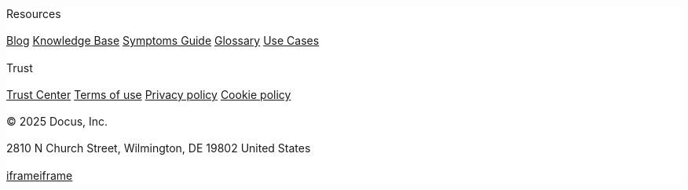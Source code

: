 Resources

[Blog](https://docus.ai/blog) [Knowledge Base](https://docus.ai/knowledge-base) [Symptoms Guide](https://docus.ai/symptoms-guide) [Glossary](https://docus.ai/glossary) [Use Cases](https://docus.ai/use-cases)

Trust

[Trust Center](https://trust.docus.ai/) [Terms of use](https://docus.ai/terms-of-use) [Privacy policy](https://docus.ai/privacy-policy) [Cookie policy](https://docus.ai/cookie-policy)

© 2025 Docus, Inc.

2810 N Church Street, Wilmington, DE 19802 United States

[iframe](https://td.doubleclick.net/td/ga/rul?tid=G-C1NR4HEC74&gacid=360058005.1741388496&gtm=45je5362v874030715z8849365654za200zb849365654&dma=0&gcs=G1--&gcd=13l3l3R3l5l1&npa=0&pscdl=noapi&aip=1&fledge=1&frm=0&tag_exp=102067808~102482433~102539968~102587591~102640600~102717422~102788824~102825837&z=2056660078)[iframe](https://td.doubleclick.net/td/rul/11076298198?random=1741388496283&cv=11&fst=1741388496283&fmt=3&bg=ffffff&guid=ON&async=1&gtm=45je5362v874030715z8849365654za200zb849365654&gcd=13l3l3R3l5l1&dma=0&tag_exp=102067808~102482433~102539968~102587591~102640600~102717422~102788824~102825837&u_w=1280&u_h=1024&url=https%3A%2F%2Fdocus.ai%2Fsymptoms-guide%2Felbow-pain-when-lifting&hn=www.googleadservices.com&frm=0&tiba=Elbow%20Pain%20When%20Lifting%3A%20Causes%2C%20Prevention%2C%20and%20Treatment&npa=0&pscdl=noapi&auid=1103058652.1741388496&uaa=&uab=&uafvl=&uamb=0&uam=&uap=&uapv=&uaw=0&fledge=1&data=event%3Dgtag.config)